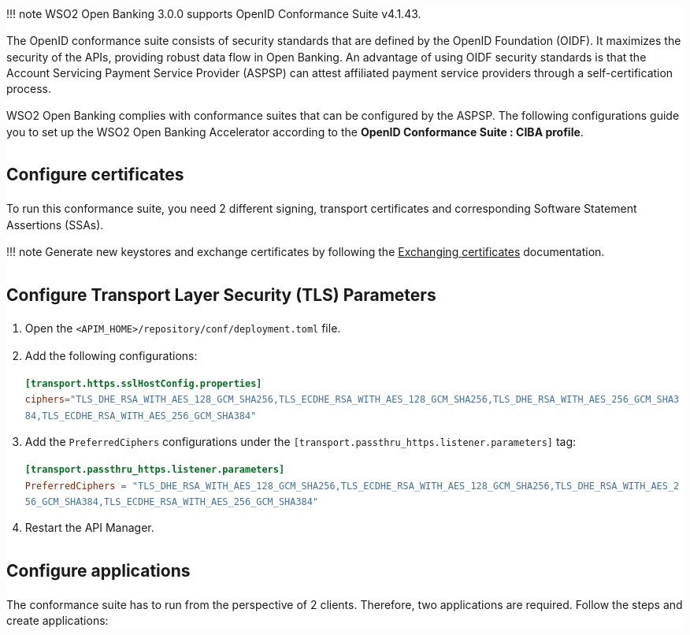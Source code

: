 !!! note
    WSO2 Open Banking 3.0.0 supports OpenID Conformance Suite v4.1.43. 

The OpenID conformance suite consists of security standards that are defined by the OpenID Foundation (OIDF). It 
maximizes the security of the APIs, providing robust data flow in Open Banking. An advantage of using OIDF security 
standards is that the Account Servicing Payment Service Provider (ASPSP) can attest affiliated payment service 
providers through a self-certification process.

WSO2 Open Banking complies with conformance suites that can be configured by the ASPSP. The following 
configurations guide you to set up the WSO2 Open Banking Accelerator according to the **OpenID Conformance Suite : 
CIBA profile**.

## Configure certificates

To run this conformance suite, you need 2 different signing, transport certificates and corresponding 
Software Statement Assertions (SSAs).

!!! note
    Generate new keystores and exchange certificates by following the 
    [Exchanging certificates](../install-and-setup/setting-up-servers.md#exchanging-the-certificates) documentation.

## Configure Transport Layer Security (TLS) Parameters

1. Open the `<APIM_HOME>/repository/conf/deployment.toml` file.
2. Add the following configurations:

    ``` toml
    [transport.https.sslHostConfig.properties]
    ciphers="TLS_DHE_RSA_WITH_AES_128_GCM_SHA256,TLS_ECDHE_RSA_WITH_AES_128_GCM_SHA256,TLS_DHE_RSA_WITH_AES_256_GCM_SHA384,TLS_ECDHE_RSA_WITH_AES_256_GCM_SHA384"
    ```

3. Add the `PreferredCiphers` configurations under the `[transport.passthru_https.listener.parameters]` tag:

    ``` toml
    [transport.passthru_https.listener.parameters]
    PreferredCiphers = "TLS_DHE_RSA_WITH_AES_128_GCM_SHA256,TLS_ECDHE_RSA_WITH_AES_128_GCM_SHA256,TLS_DHE_RSA_WITH_AES_256_GCM_SHA384,TLS_ECDHE_RSA_WITH_AES_256_GCM_SHA384"
    ```

4. Restart the API Manager.

## Configure applications

The conformance suite has to run from the perspective of 2 clients. Therefore, two applications are required. Follow the
steps and create applications:
